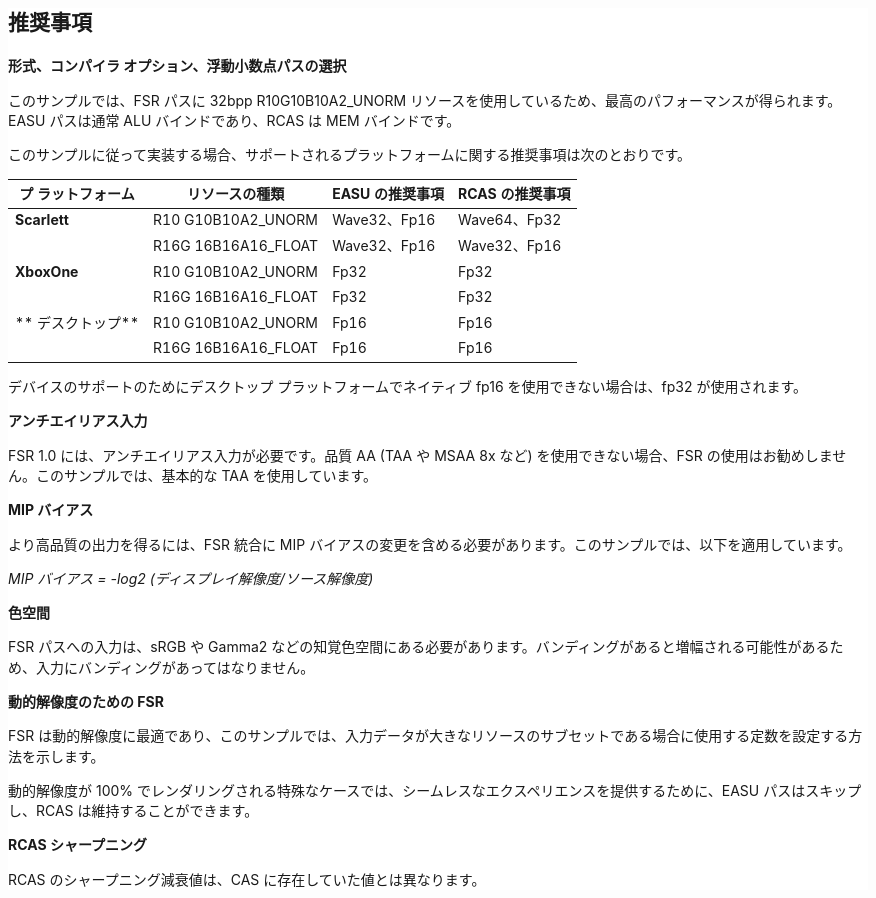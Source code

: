 ## 推奨事項

**形式、コンパイラ オプション、浮動小数点パスの選択**

このサンプルでは、FSR パスに 32bpp R10G10B10A2_UNORM
リソースを使用しているため、最高のパフォーマンスが得られます。EASU
パスは通常 ALU バインドであり、RCAS は MEM バインドです。

このサンプルに従って実装する場合、サポートされるプラットフォームに関する推奨事項は次のとおりです。

| プ ラットフォーム |  リソースの種類  |  EASU の推奨事項  |  RCAS の推奨事項 |
|----------------|----------------|-----------------|-----------------|
| **Scarlett**  |  R10 G10B10A2_UNORM |  Wave32、Fp16  |  Wave64、Fp32 |
|  |  R16G 16B16A16_FLOAT |  Wave32、Fp16  |  Wave32、Fp16 |
| **XboxOne**  |  R10 G10B10A2_UNORM |  Fp32  |  Fp32 |
|  |  R16G 16B16A16_FLOAT |  Fp32  |  Fp32 |
| ** デスクトップ** |  R10 G10B10A2_UNORM |  Fp16  |  Fp16 |
|  |  R16G 16B16A16_FLOAT |  Fp16  |  Fp16 |

デバイスのサポートのためにデスクトップ プラットフォームでネイティブ fp16
を使用できない場合は、fp32 が使用されます。

**アンチエイリアス入力**

FSR 1.0 には、アンチエイリアス入力が必要です。品質 AA (TAA や MSAA 8x
など) を使用できない場合、FSR
の使用はお勧めしません。このサンプルでは、基本的な TAA
を使用しています。

**MIP バイアス**

より高品質の出力を得るには、FSR 統合に MIP
バイアスの変更を含める必要があります。このサンプルでは、以下を適用しています。

*MIP バイアス = -log2 (ディスプレイ解像度/ソース解像度)*

**色空間**

FSR パスへの入力は、sRGB や Gamma2
などの知覚色空間にある必要があります。バンディングがあると増幅される可能性があるため、入力にバンディングがあってはなりません。

**動的解像度のための FSR**

FSR
は動的解像度に最適であり、このサンプルでは、入力データが大きなリソースのサブセットである場合に使用する定数を設定する方法を示します。

動的解像度が 100%
でレンダリングされる特殊なケースでは、シームレスなエクスペリエンスを提供するために、EASU
パスはスキップし、RCAS は維持することができます。

**RCAS シャープニング**

RCAS のシャープニング減衰値は、CAS に存在していた値とは異なります。
